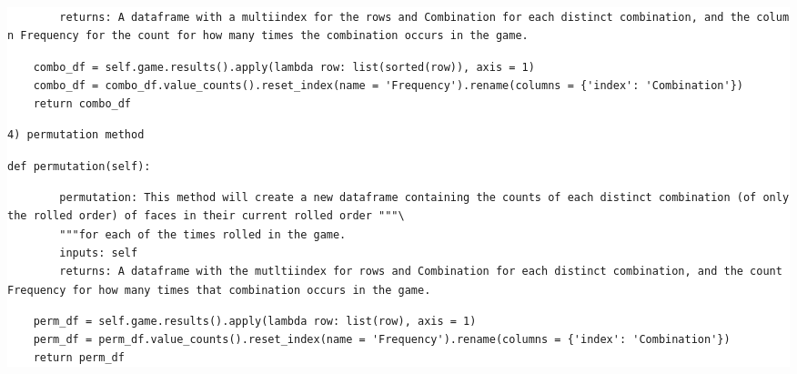 ```
        returns: A dataframe with a multiindex for the rows and Combination for each distinct combination, and the column Frequency for the count for how many times the combination occurs in the game.
```
        combo_df = self.game.results().apply(lambda row: list(sorted(row)), axis = 1)
        combo_df = combo_df.value_counts().reset_index(name = 'Frequency').rename(columns = {'index': 'Combination'})
        return combo_df
```
4) permutation method
```
    def permutation(self):
```
        permutation: This method will create a new dataframe containing the counts of each distinct combination (of only the rolled order) of faces in their current rolled order """\
        """for each of the times rolled in the game.
        inputs: self
        returns: A dataframe with the mutltiindex for rows and Combination for each distinct combination, and the count Frequency for how many times that combination occurs in the game.
```
        perm_df = self.game.results().apply(lambda row: list(row), axis = 1)
        perm_df = perm_df.value_counts().reset_index(name = 'Frequency').rename(columns = {'index': 'Combination'})
        return perm_df







